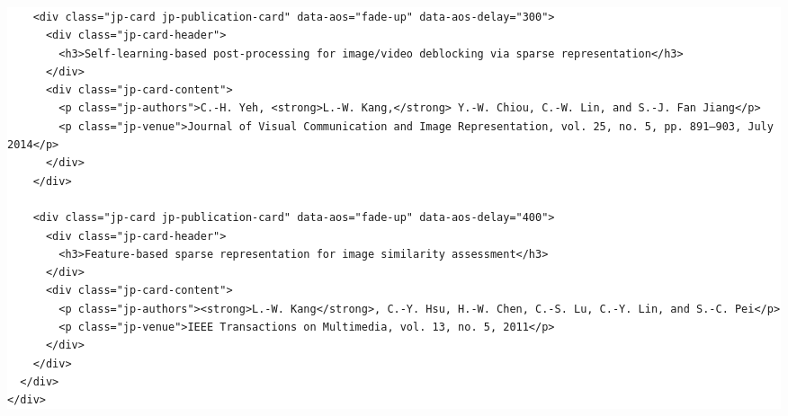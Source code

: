         <div class="jp-card jp-publication-card" data-aos="fade-up" data-aos-delay="300">
          <div class="jp-card-header">
            <h3>Self-learning-based post-processing for image/video deblocking via sparse representation</h3>
          </div>
          <div class="jp-card-content">
            <p class="jp-authors">C.-H. Yeh, <strong>L.-W. Kang,</strong> Y.-W. Chiou, C.-W. Lin, and S.-J. Fan Jiang</p>
            <p class="jp-venue">Journal of Visual Communication and Image Representation, vol. 25, no. 5, pp. 891–903, July 2014</p>
          </div>
        </div>

        <div class="jp-card jp-publication-card" data-aos="fade-up" data-aos-delay="400">
          <div class="jp-card-header">
            <h3>Feature-based sparse representation for image similarity assessment</h3>
          </div>
          <div class="jp-card-content">
            <p class="jp-authors"><strong>L.-W. Kang</strong>, C.-Y. Hsu, H.-W. Chen, C.-S. Lu, C.-Y. Lin, and S.-C. Pei</p>
            <p class="jp-venue">IEEE Transactions on Multimedia, vol. 13, no. 5, 2011</p>
          </div>
        </div>
      </div>
    </div>
  </div>
</div>

<script src="https://unpkg.com/aos@2.3.1/dist/aos.js"></script>
<script>
  AOS.init({
    duration: 100,
    once: true,
    offset: 20
  });
</script>

<style>
/* Full width layout overrides */
.jp-section {
  width: 100%;
  padding: var(--jp-spacing-lg) 3rem;
  margin: 0;
}

.container {
  max-width: 100%;
  width: 100%;
  margin: 0;
  padding: 0;
}

/* Publication grid layout - single column row by row */
.jp-grid-1 {
  display: flex;
  flex-direction: column;
  gap: var(--jp-spacing-lg);
  margin-bottom: var(--jp-spacing-xl);
  width: 100%;
  max-width: none;
}
